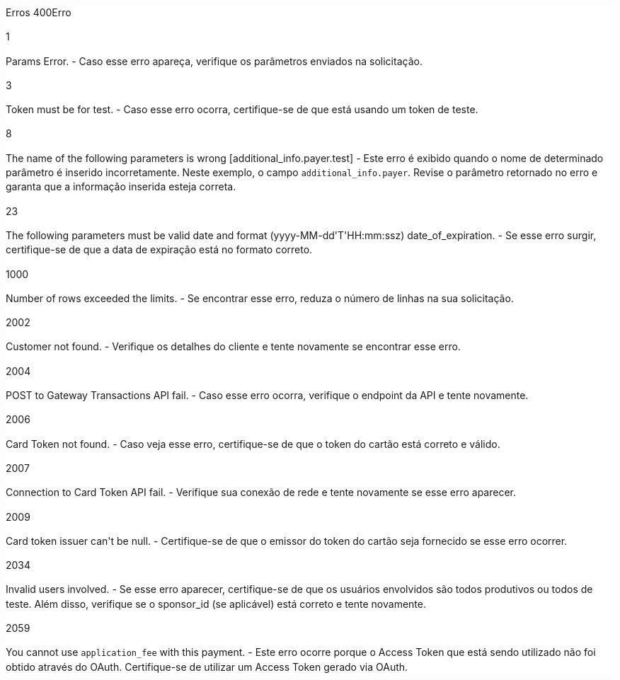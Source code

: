 Erros
400Erro

1

Params Error. - Caso esse erro apareça, verifique os parâmetros enviados na solicitação.

3

Token must be for test. - Caso esse erro ocorra, certifique-se de que está usando um token de teste.

8

The name of the following parameters is wrong [additional_info.payer.test] - Este erro é exibido quando o nome de determinado parâmetro é inserido incorretamente. Neste exemplo, o campo `additional_info.payer`. Revise o parâmetro retornado no erro e garanta que a informação inserida esteja correta.

23

The following parameters must be valid date and format (yyyy-MM-dd'T'HH:mm:ssz) date_of_expiration. - Se esse erro surgir, certifique-se de que a data de expiração está no formato correto.

1000

Number of rows exceeded the limits. - Se encontrar esse erro, reduza o número de linhas na sua solicitação.

2002

Customer not found. - Verifique os detalhes do cliente e tente novamente se encontrar esse erro.

2004

POST to Gateway Transactions API fail. - Caso esse erro ocorra, verifique o endpoint da API e tente novamente.

2006

Card Token not found. - Caso veja esse erro, certifique-se de que o token do cartão está correto e válido.

2007

Connection to Card Token API fail. - Verifique sua conexão de rede e tente novamente se esse erro aparecer.

2009

Card token issuer can't be null. - Certifique-se de que o emissor do token do cartão seja fornecido se esse erro ocorrer.

2034

Invalid users involved. - Se esse erro aparecer, certifique-se de que os usuários envolvidos são todos produtivos ou todos de teste. Além disso, verifique se o sponsor_id (se aplicável) está correto e tente novamente.

2059

You cannot use `application_fee` with this payment. - Este erro ocorre porque o Access Token que está sendo utilizado não foi obtido através do OAuth. Certifique-se de utilizar um Access Token gerado via OAuth.
